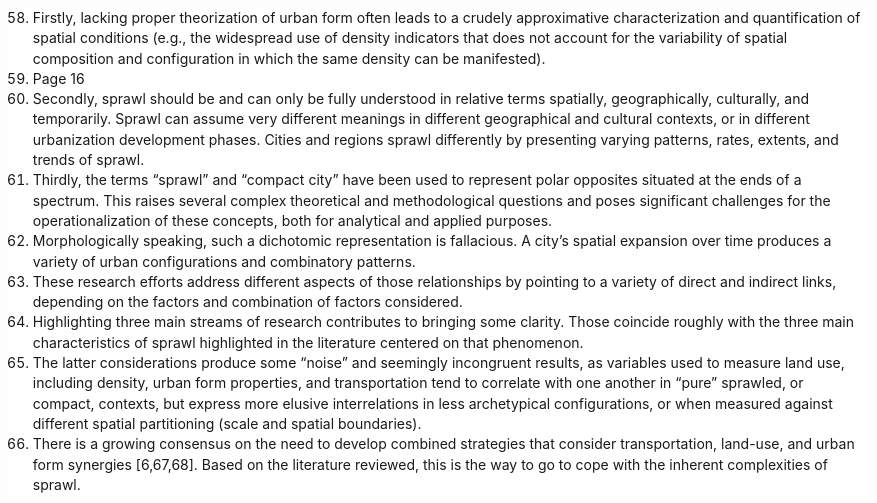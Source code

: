 58. Firstly, lacking proper theorization of urban form often leads to a crudely approximative characterization and quantification of spatial conditions (e.g., the widespread use of density indicators that does not account for the variability of spatial composition and configuration in which the same density can be manifested).
59. Page 16
60. Secondly, sprawl should be and can only be fully understood in relative terms spatially, geographically, culturally, and temporarily. Sprawl can assume very different meanings in different geographical and cultural contexts, or in different urbanization development phases. Cities and regions sprawl differently by presenting varying patterns, rates, extents, and trends of sprawl.
61. Thirdly, the terms “sprawl” and “compact city” have been used to represent polar opposites situated at the ends of a spectrum. This raises several complex theoretical and methodological questions and poses significant challenges for the operationalization of these concepts, both for analytical and applied purposes.
62. Morphologically speaking, such a dichotomic representation is fallacious. A city’s spatial expansion over time produces a variety of urban configurations and combinatory patterns.
63. These research efforts address different aspects of those relationships by pointing to a variety of direct and indirect links, depending on the factors and combination of factors considered.
64. Highlighting three main streams of research contributes to bringing some clarity. Those coincide roughly with the three main characteristics of sprawl highlighted in the literature centered on that phenomenon.
65. The latter considerations produce some “noise” and seemingly incongruent results, as variables used to measure land use, including density, urban form properties, and transportation tend to correlate with one another in “pure” sprawled, or compact, contexts, but express more elusive interrelations in less archetypical configurations, or when measured against different spatial partitioning (scale and spatial boundaries).
66. There is a growing consensus on the need to develop combined strategies that consider transportation, land-use, and urban form synergies [6,67,68]. Based on the literature reviewed, this is the way to go to cope with the inherent complexities of sprawl.